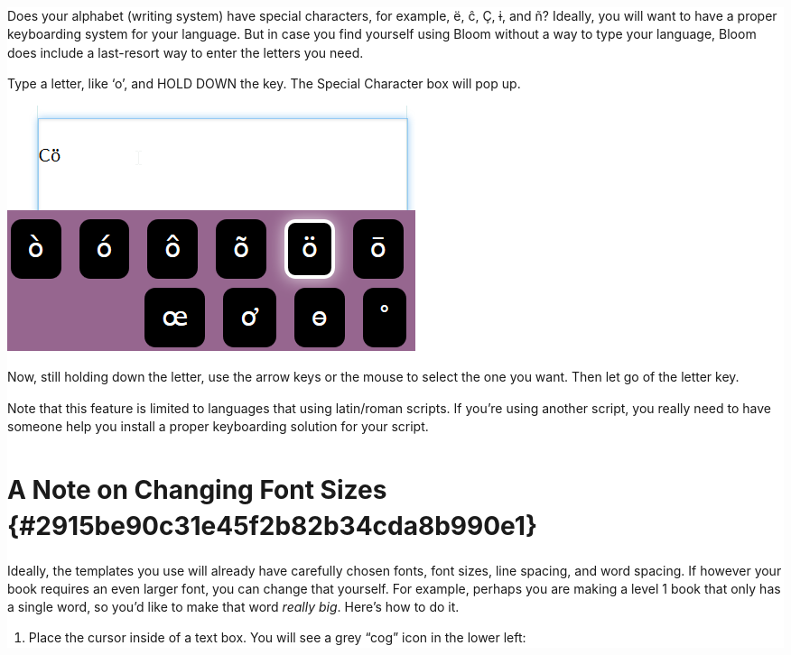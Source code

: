 
Does your alphabet (writing system) have special characters, for example, ë, ĉ, Ç, ɨ, and ñ? Ideally, you will want to have a proper keyboarding system for your language. But in case you find yourself using Bloom without a way to type your language, Bloom does include a last-resort way to enter the letters you need.


Type a letter, like ‘o’, and HOLD DOWN the key. The Special Character box will pop up.


![](./467616947.png)


Now, still holding down the letter, use the arrow keys or the mouse to select the one you want. Then let go of the letter key.


Note that this feature is limited to languages that using latin/roman scripts. If you’re using another script, you really need to have someone help you install a proper keyboarding solution for your script.


# A Note on Changing Font Sizes {#2915be90c31e45f2b82b34cda8b990e1}


Ideally, the templates you use will already have carefully chosen fonts, font sizes, line spacing, and word spacing. If however your book requires an even larger font, you can change that yourself. For example, perhaps you are making a level 1 book that only has a single word, so you’d like to make that word _really big_. Here’s how to do it.

1. Place the cursor inside of a text box. You will see a grey “cog” icon in the lower left:
